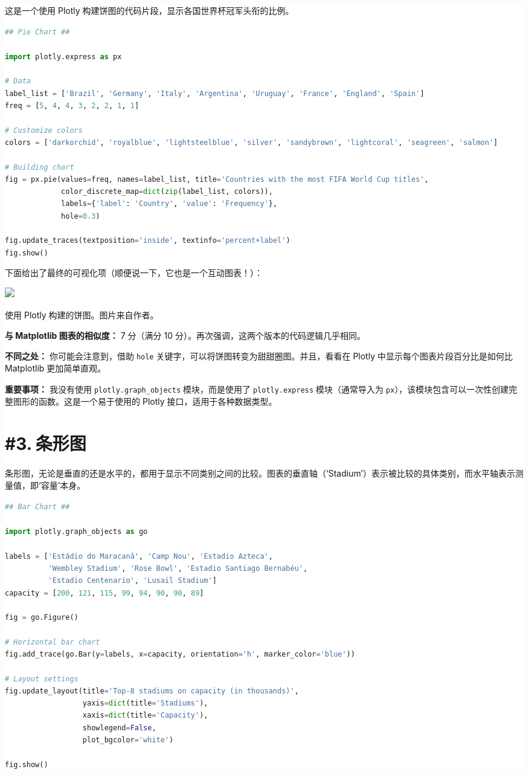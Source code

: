 这是一个使用 Plotly 构建饼图的代码片段，显示各国世界杯冠军头衔的比例。

```py
## Pie Chart ##

import plotly.express as px

# Data
label_list = ['Brazil', 'Germany', 'Italy', 'Argentina', 'Uruguay', 'France', 'England', 'Spain']
freq = [5, 4, 4, 3, 2, 2, 1, 1]

# Customize colors
colors = ['darkorchid', 'royalblue', 'lightsteelblue', 'silver', 'sandybrown', 'lightcoral', 'seagreen', 'salmon']

# Building chart
fig = px.pie(values=freq, names=label_list, title='Countries with the most FIFA World Cup titles',
             color_discrete_map=dict(zip(label_list, colors)),
             labels={'label': 'Country', 'value': 'Frequency'},
             hole=0.3)

fig.update_traces(textposition='inside', textinfo='percent+label')
fig.show()
```

下面给出了最终的可视化项（顺便说一下，它也是一个互动图表！）：

![](../Images/78a806740ccdd823e9d94be75762aeff.png)

使用 Plotly 构建的饼图。图片来自作者。

**与 Matplotlib 图表的相似度：** 7 分（满分 10 分）。再次强调，这两个版本的代码逻辑几乎相同。

**不同之处：** 你可能会注意到，借助 `hole` 关键字，可以将饼图转变为甜甜圈图。并且，看看在 Plotly 中显示每个图表片段百分比是如何比 Matplotlib 更加简单直观。

**重要事项：** 我没有使用 `plotly.graph_objects` 模块，而是使用了 `plotly.express` 模块（通常导入为 `px`），该模块包含可以一次性创建完整图形的函数。这是一个易于使用的 Plotly 接口，适用于各种数据类型。

# #3\. 条形图

条形图，无论是垂直的还是水平的，都用于显示不同类别之间的比较。图表的垂直轴（‘Stadium’）表示被比较的具体类别，而水平轴表示测量值，即‘容量’本身。

```py
## Bar Chart ##

import plotly.graph_objects as go

labels = ['Estádio do Maracanã', 'Camp Nou', 'Estadio Azteca',
          'Wembley Stadium', 'Rose Bowl', 'Estadio Santiago Bernabéu',
          'Estadio Centenario', 'Lusail Stadium']
capacity = [200, 121, 115, 99, 94, 90, 90, 89]

fig = go.Figure()

# Horizontal bar chart
fig.add_trace(go.Bar(y=labels, x=capacity, orientation='h', marker_color='blue'))

# Layout settings
fig.update_layout(title='Top-8 stadiums on capacity (in thousands)',
                  yaxis=dict(title='Stadiums'),
                  xaxis=dict(title='Capacity'),
                  showlegend=False,
                  plot_bgcolor='white')

fig.show()
```
